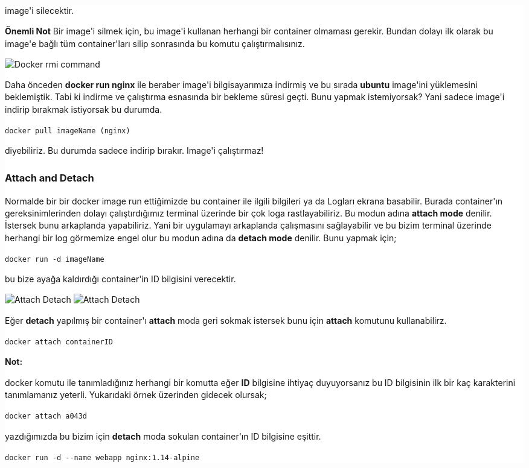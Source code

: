 image'i silecektir.

**Önemli Not**
Bir image'i silmek için, bu image'i kullanan herhangi bir container olmaması gerekir. Bundan dolayı ilk olarak bu image'e bağlı tüm container'ları silip sonrasında bu komutu çalıştırmalısınız.

![Docker rmi command](https://github.com/gkandemi/docker/blob/main/docs/images/docker_rmi_command.png)

Daha önceden **docker run nginx** ile beraber image'i bilgisayarımıza indirmiş ve bu sırada **ubuntu** image'ini yüklemesini beklemiştik. Tabi ki indirme ve çalıştırma esnasında bir bekleme süresi geçti. Bunu yapmak istemiyorsak? Yani sadece image'i indirip bırakmak istiyorsak bu durumda.

```
docker pull imageName (nginx)
```

diyebiliriz. Bu durumda sadece indirip bırakır. Image'i çalıştırmaz!

### Attach and Detach

Normalde bir bir docker image run ettiğimizde bu container ile ilgili bilgileri ya da Logları ekrana basabilir. Burada container'ın gereksinimlerinden dolayı çalıştırdığımız terminal üzerinde bir çok loga rastlayabiliriz. Bu modun adına **attach mode** denilir.
İstersek bunu arkaplanda yapabiliriz. Yani bir uygulamayı arkaplanda çalışmasını sağlayabilir ve bu bizim terminal üzerinde herhangi bir log görmemize engel olur bu modun adına da **detach mode** denilir. Bunu yapmak için;

```
docker run -d imageName
```

bu bize ayağa kaldırdığı container'in ID bilgisini verecektir.

![Attach Detach](https://github.com/gkandemi/docker/blob/main/docs/images/docker_attach_detach_mode_command.png)
![Attach Detach](https://github.com/gkandemi/docker/blob/main/docs/images/docker_attach_detach_mode_command_2.png)

Eğer **detach** yapılmış bir container'ı **attach** moda geri sokmak istersek bunu için **attach** komutunu kullanabilirz.

```
docker attach containerID
```

**Not:**

docker komutu ile tanımladığınız herhangi bir komutta eğer **ID** bilgisine ihtiyaç duyuyorsanız bu ID bilgisinin ilk bir kaç karakterini tanımlamanız yeterli. Yukarıdaki örnek üzerinden gidecek olursak;

```
docker attach a043d
```

yazdığımızda bu bizim için **detach** moda sokulan container'ın ID bilgisine eşittir.

```
docker run -d --name webapp nginx:1.14-alpine
```
